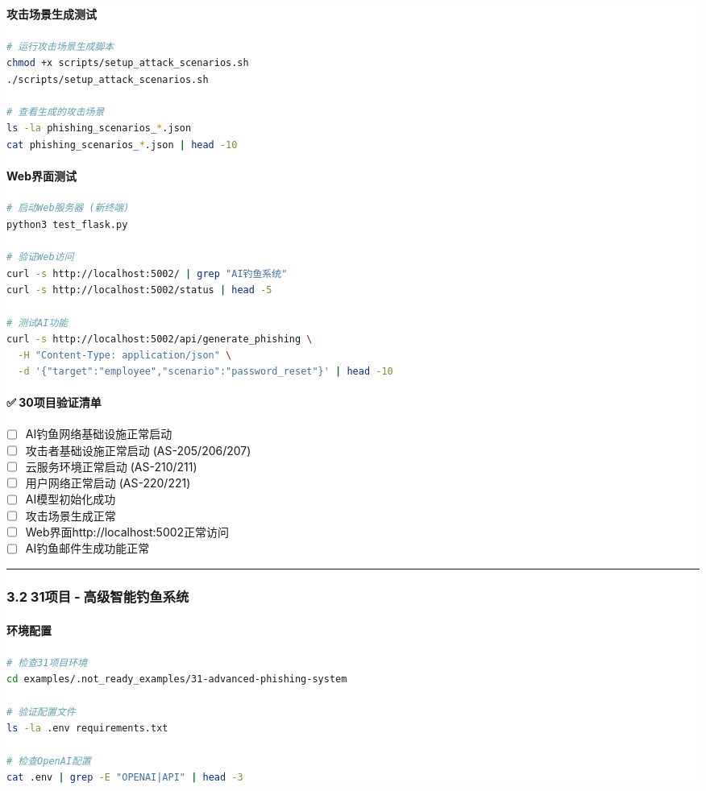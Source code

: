 #### 攻击场景生成测试
```bash
# 运行攻击场景生成脚本
chmod +x scripts/setup_attack_scenarios.sh
./scripts/setup_attack_scenarios.sh

# 查看生成的攻击场景
ls -la phishing_scenarios_*.json
cat phishing_scenarios_*.json | head -10
```

#### Web界面测试
```bash
# 启动Web服务器 (新终端)
python3 test_flask.py

# 验证Web访问
curl -s http://localhost:5002/ | grep "AI钓鱼系统"
curl -s http://localhost:5002/status | head -5

# 测试AI功能
curl -s http://localhost:5002/api/generate_phishing \
  -H "Content-Type: application/json" \
  -d '{"target":"employee","scenario":"password_reset"}' | head -10
```

#### ✅ 30项目验证清单
- [ ] AI钓鱼网络基础设施正常启动
- [ ] 攻击者基础设施正常启动 (AS-205/206/207)
- [ ] 云服务环境正常启动 (AS-210/211)
- [ ] 用户网络正常启动 (AS-220/221)
- [ ] AI模型初始化成功
- [ ] 攻击场景生成正常
- [ ] Web界面http://localhost:5002正常访问
- [ ] AI钓鱼邮件生成功能正常

---

### 3.2 31项目 - 高级智能钓鱼系统

#### 环境配置
```bash
# 检查31项目环境
cd examples/.not_ready_examples/31-advanced-phishing-system

# 验证配置文件
ls -la .env requirements.txt

# 检查OpenAI配置
cat .env | grep -E "OPENAI|API" | head -3
```
